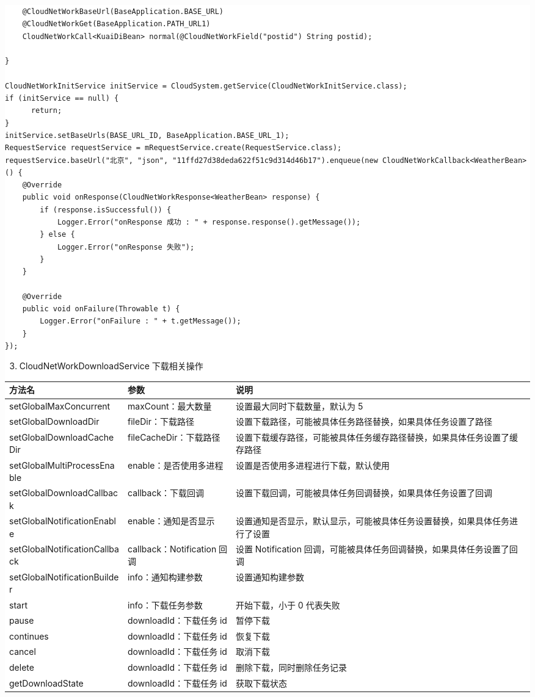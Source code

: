         @CloudNetWorkBaseUrl(BaseApplication.BASE_URL)
        @CloudNetWorkGet(BaseApplication.PATH_URL1)
        CloudNetWorkCall<KuaiDiBean> normal(@CloudNetWorkField("postid") String postid);
    
    }
    
    CloudNetWorkInitService initService = CloudSystem.getService(CloudNetWorkInitService.class);
    if (initService == null) {
          return;
    }
    initService.setBaseUrls(BASE_URL_ID, BaseApplication.BASE_URL_1);
    RequestService requestService = mRequestService.create(RequestService.class);
    requestService.baseUrl("北京", "json", "11ffd27d38deda622f51c9d314d46b17").enqueue(new CloudNetWorkCallback<WeatherBean>() {
        @Override
        public void onResponse(CloudNetWorkResponse<WeatherBean> response) {
            if (response.isSuccessful()) {
                Logger.Error("onResponse 成功 : " + response.response().getMessage());
            } else {
                Logger.Error("onResponse 失败");
            }
        }
    
        @Override
        public void onFailure(Throwable t) {
            Logger.Error("onFailure : " + t.getMessage());
        }
    });


3. CloudNetWorkDownloadService   下载相关操作

| 方法名 | 参数 | 说明 |
| :-- | :-- | :-- |
| setGlobalMaxConcurrent | maxCount：最大数量 | 设置最大同时下载数量，默认为 5 |
| setGlobalDownloadDir | fileDir：下载路径 | 设置下载路径，可能被具体任务路径替换，如果具体任务设置了路径 |
| setGlobalDownloadCacheDir | fileCacheDir：下载路径 | 设置下载缓存路径，可能被具体任务缓存路径替换，如果具体任务设置了缓存路径 |
| setGlobalMultiProcessEnable | enable：是否使用多进程 | 设置是否使用多进程进行下载，默认使用 |
| setGlobalDownloadCallback | callback：下载回调 | 设置下载回调，可能被具体任务回调替换，如果具体任务设置了回调 |
| setGlobalNotificationEnable | enable：通知是否显示 | 设置通知是否显示，默认显示，可能被具体任务设置替换，如果具体任务进行了设置 |
| setGlobalNotificationCallback | callback：Notification 回调 | 设置 Notification 回调，可能被具体任务回调替换，如果具体任务设置了回调 |
| setGlobalNotificationBuilder | info：通知构建参数 | 设置通知构建参数 |
| start | info：下载任务参数 | 开始下载，小于 0 代表失败 |
| pause | downloadId：下载任务 id | 暂停下载 |
| continues | downloadId：下载任务 id | 恢复下载 |
| cancel | downloadId：下载任务 id | 取消下载 |
| delete | downloadId：下载任务 id | 删除下载，同时删除任务记录 |
| getDownloadState | downloadId：下载任务 id | 获取下载状态 |

